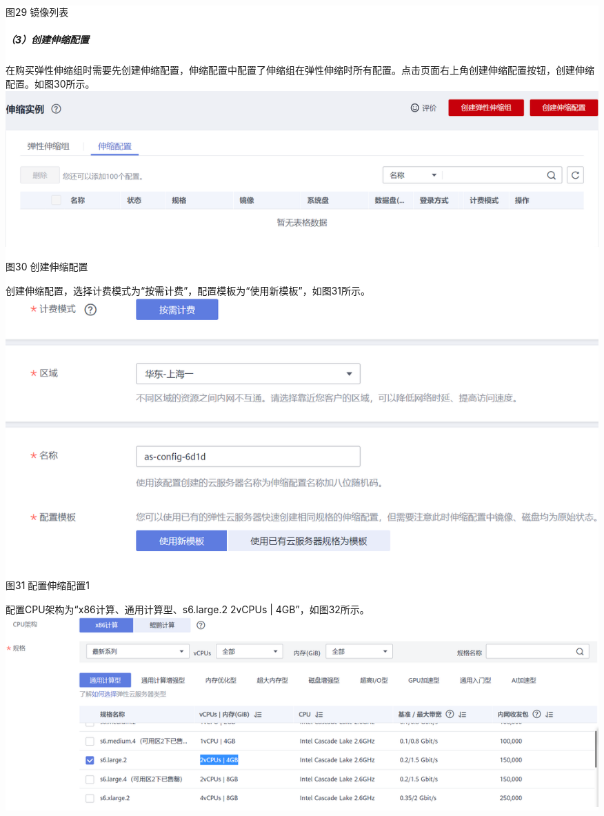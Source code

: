 图29 镜像列表



##### （3）创建伸缩配置

在购买弹性伸缩组时需要先创建伸缩配置，伸缩配置中配置了伸缩组在弹性伸缩时所有配置。点击页面右上角创建伸缩配置按钮，创建伸缩配置。如图30所示。![img](.图片存放/wKggBmIgHG-AMWjPAACG86k8VXQ841.png)

图30 创建伸缩配置

创建伸缩配置，选择计费模式为“按需计费”，配置模板为“使用新模板”，如图31所示。![img](.图片存放/wKggBmIgHHSALpZhAACPW8VBIyo360.png)

图31 配置伸缩配置1

配置CPU架构为“x86计算、通用计算型、s6.large.2 2vCPUs | 4GB”，如图32所示。![img](.图片存放/wKggBmIgHHmAd7xaAAEx_tlb9VA648.png)
